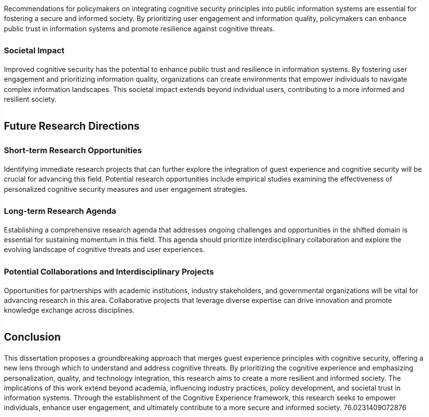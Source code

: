 Recommendations for policymakers on integrating cognitive security principles into public information systems are essential for fostering a secure and informed society. By prioritizing user engagement and information quality, policymakers can enhance public trust in information systems and promote resilience against cognitive threats.

### Societal Impact

Improved cognitive security has the potential to enhance public trust and resilience in information systems. By fostering user engagement and prioritizing information quality, organizations can create environments that empower individuals to navigate complex information landscapes. This societal impact extends beyond individual users, contributing to a more informed and resilient society.

## Future Research Directions

### Short-term Research Opportunities

Identifying immediate research projects that can further explore the integration of guest experience and cognitive security will be crucial for advancing this field. Potential research opportunities include empirical studies examining the effectiveness of personalized cognitive security measures and user engagement strategies.

### Long-term Research Agenda

Establishing a comprehensive research agenda that addresses ongoing challenges and opportunities in the shifted domain is essential for sustaining momentum in this field. This agenda should prioritize interdisciplinary collaboration and explore the evolving landscape of cognitive threats and user experiences.

### Potential Collaborations and Interdisciplinary Projects

Opportunities for partnerships with academic institutions, industry stakeholders, and governmental organizations will be vital for advancing research in this area. Collaborative projects that leverage diverse expertise can drive innovation and promote knowledge exchange across disciplines.

## Conclusion

This dissertation proposes a groundbreaking approach that merges guest experience principles with cognitive security, offering a new lens through which to understand and address cognitive threats. By prioritizing the cognitive experience and emphasizing personalization, quality, and technology integration, this research aims to create a more resilient and informed society. The implications of this work extend beyond academia, influencing industry practices, policy development, and societal trust in information systems. Through the establishment of the Cognitive Experience framework, this research seeks to empower individuals, enhance user engagement, and ultimately contribute to a more secure and informed society. 76.0231409072876